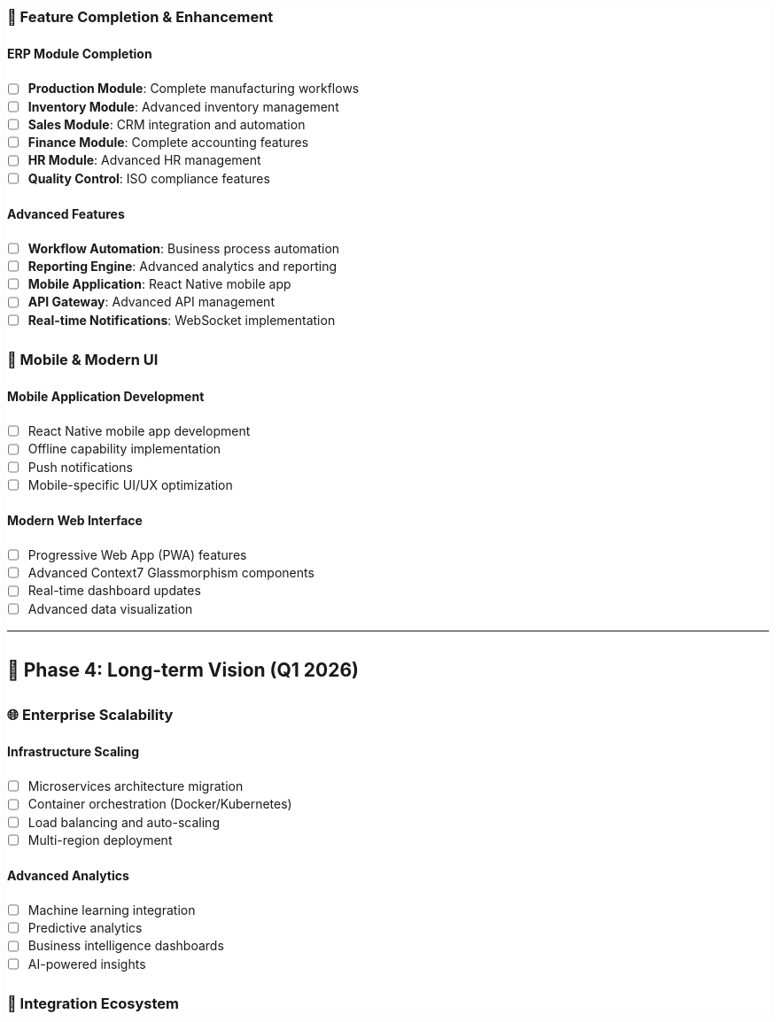 ### **🚀 Feature Completion & Enhancement**

#### **ERP Module Completion**
- [ ] **Production Module**: Complete manufacturing workflows
- [ ] **Inventory Module**: Advanced inventory management
- [ ] **Sales Module**: CRM integration and automation
- [ ] **Finance Module**: Complete accounting features
- [ ] **HR Module**: Advanced HR management
- [ ] **Quality Control**: ISO compliance features

#### **Advanced Features**
- [ ] **Workflow Automation**: Business process automation
- [ ] **Reporting Engine**: Advanced analytics and reporting
- [ ] **Mobile Application**: React Native mobile app
- [ ] **API Gateway**: Advanced API management
- [ ] **Real-time Notifications**: WebSocket implementation

### **📱 Mobile & Modern UI**

#### **Mobile Application Development**
- [ ] React Native mobile app development
- [ ] Offline capability implementation
- [ ] Push notifications
- [ ] Mobile-specific UI/UX optimization

#### **Modern Web Interface**
- [ ] Progressive Web App (PWA) features
- [ ] Advanced Context7 Glassmorphism components
- [ ] Real-time dashboard updates
- [ ] Advanced data visualization

---

## 🔄 **Phase 4: Long-term Vision (Q1 2026)**

### **🌐 Enterprise Scalability**

#### **Infrastructure Scaling**
- [ ] Microservices architecture migration
- [ ] Container orchestration (Docker/Kubernetes)
- [ ] Load balancing and auto-scaling
- [ ] Multi-region deployment

#### **Advanced Analytics**
- [ ] Machine learning integration
- [ ] Predictive analytics
- [ ] Business intelligence dashboards
- [ ] AI-powered insights

### **🔗 Integration Ecosystem**
